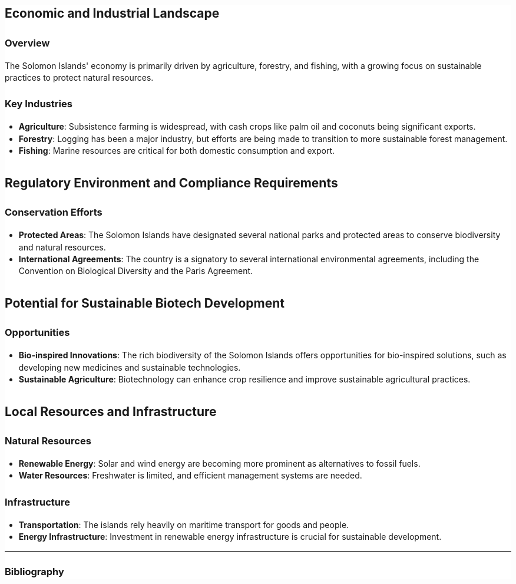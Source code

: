 ## Economic and Industrial Landscape

### Overview

The Solomon Islands' economy is primarily driven by agriculture, forestry, and fishing, with a growing focus on sustainable practices to protect natural resources.

### Key Industries

- **Agriculture**: Subsistence farming is widespread, with cash crops like palm oil and coconuts being significant exports.
- **Forestry**: Logging has been a major industry, but efforts are being made to transition to more sustainable forest management.
- **Fishing**: Marine resources are critical for both domestic consumption and export.

## Regulatory Environment and Compliance Requirements

### Conservation Efforts

- **Protected Areas**: The Solomon Islands have designated several national parks and protected areas to conserve biodiversity and natural resources.
- **International Agreements**: The country is a signatory to several international environmental agreements, including the Convention on Biological Diversity and the Paris Agreement.

## Potential for Sustainable Biotech Development

### Opportunities

- **Bio-inspired Innovations**: The rich biodiversity of the Solomon Islands offers opportunities for bio-inspired solutions, such as developing new medicines and sustainable technologies.
- **Sustainable Agriculture**: Biotechnology can enhance crop resilience and improve sustainable agricultural practices.

## Local Resources and Infrastructure

### Natural Resources

- **Renewable Energy**: Solar and wind energy are becoming more prominent as alternatives to fossil fuels.
- **Water Resources**: Freshwater is limited, and efficient management systems are needed.

### Infrastructure

- **Transportation**: The islands rely heavily on maritime transport for goods and people.
- **Energy Infrastructure**: Investment in renewable energy infrastructure is crucial for sustainable development.

---

### Bibliography
